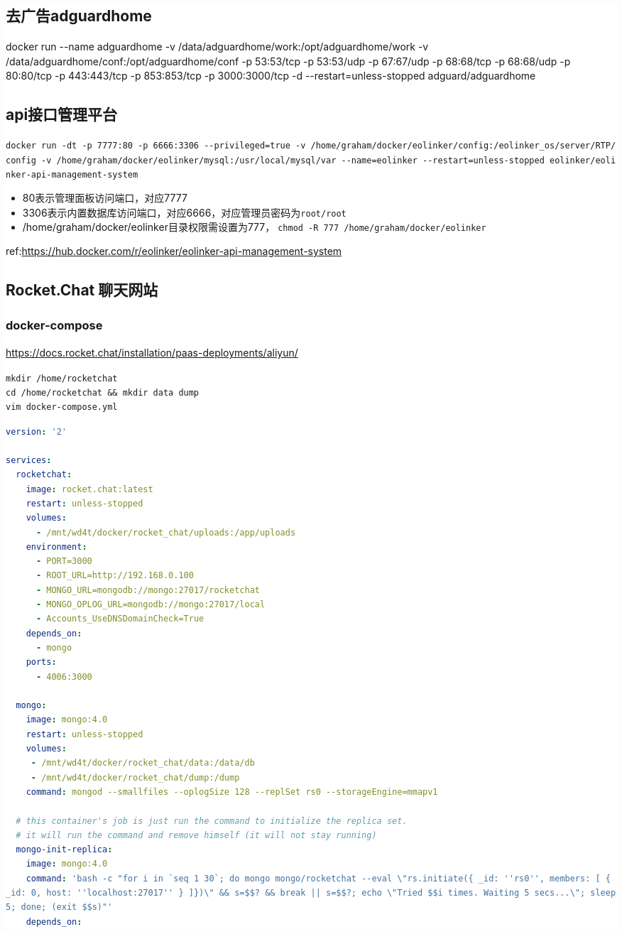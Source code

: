 ## 去广告adguardhome
docker run --name adguardhome -v /data/adguardhome/work:/opt/adguardhome/work -v /data/adguardhome/conf:/opt/adguardhome/conf -p 53:53/tcp -p 53:53/udp -p 67:67/udp -p 68:68/tcp -p 68:68/udp -p 80:80/tcp -p 443:443/tcp -p 853:853/tcp -p 3000:3000/tcp -d --restart=unless-stopped adguard/adguardhome

## api接口管理平台
```
docker run -dt -p 7777:80 -p 6666:3306 --privileged=true -v /home/graham/docker/eolinker/config:/eolinker_os/server/RTP/config -v /home/graham/docker/eolinker/mysql:/usr/local/mysql/var --name=eolinker --restart=unless-stopped eolinker/eolinker-api-management-system
```

- 80表示管理面板访问端口，对应7777
- 3306表示内置数据库访问端口，对应6666，对应管理员密码为`root/root`
- /home/graham/docker/eolinker目录权限需设置为777， `chmod -R 777 /home/graham/docker/eolinker`

ref:https://hub.docker.com/r/eolinker/eolinker-api-management-system

## Rocket.Chat 聊天网站
### docker-compose
https://docs.rocket.chat/installation/paas-deployments/aliyun/
```
mkdir /home/rocketchat
cd /home/rocketchat && mkdir data dump
vim docker-compose.yml
```

```yml
version: '2'

services:
  rocketchat:
    image: rocket.chat:latest
    restart: unless-stopped
    volumes:
      - /mnt/wd4t/docker/rocket_chat/uploads:/app/uploads
    environment:
      - PORT=3000
      - ROOT_URL=http://192.168.0.100
      - MONGO_URL=mongodb://mongo:27017/rocketchat
      - MONGO_OPLOG_URL=mongodb://mongo:27017/local
      - Accounts_UseDNSDomainCheck=True
    depends_on:
      - mongo
    ports:
      - 4006:3000

  mongo:
    image: mongo:4.0
    restart: unless-stopped
    volumes:
     - /mnt/wd4t/docker/rocket_chat/data:/data/db
     - /mnt/wd4t/docker/rocket_chat/dump:/dump
    command: mongod --smallfiles --oplogSize 128 --replSet rs0 --storageEngine=mmapv1

  # this container's job is just run the command to initialize the replica set.
  # it will run the command and remove himself (it will not stay running)
  mongo-init-replica:
    image: mongo:4.0
    command: 'bash -c "for i in `seq 1 30`; do mongo mongo/rocketchat --eval \"rs.initiate({ _id: ''rs0'', members: [ { _id: 0, host: ''localhost:27017'' } ]})\" && s=$$? && break || s=$$?; echo \"Tried $$i times. Waiting 5 secs...\"; sleep 5; done; (exit $$s)"'
    depends_on:
```